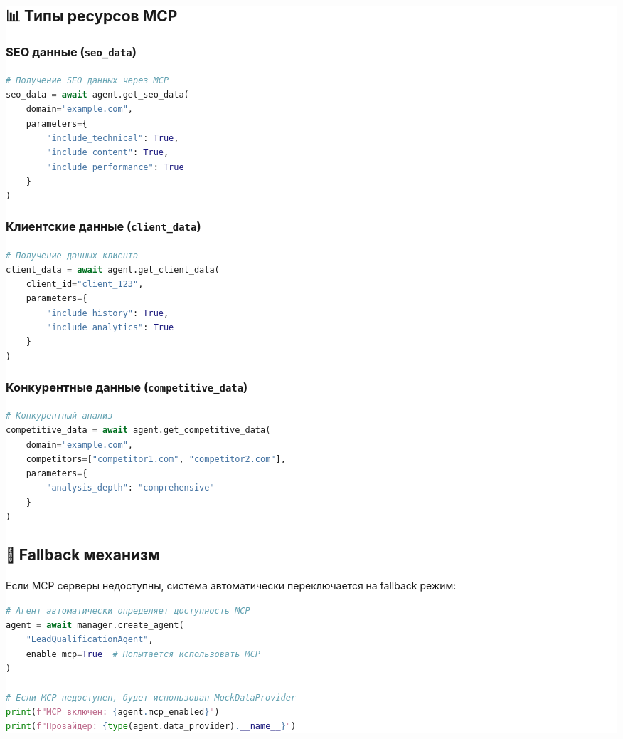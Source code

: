 ## 📊 Типы ресурсов MCP

### SEO данные (`seo_data`)
```python
# Получение SEO данных через MCP
seo_data = await agent.get_seo_data(
    domain="example.com",
    parameters={
        "include_technical": True,
        "include_content": True,
        "include_performance": True
    }
)
```

### Клиентские данные (`client_data`)
```python
# Получение данных клиента
client_data = await agent.get_client_data(
    client_id="client_123",
    parameters={
        "include_history": True,
        "include_analytics": True
    }
)
```

### Конкурентные данные (`competitive_data`)
```python
# Конкурентный анализ
competitive_data = await agent.get_competitive_data(
    domain="example.com",
    competitors=["competitor1.com", "competitor2.com"],
    parameters={
        "analysis_depth": "comprehensive"
    }
)
```

## 🔄 Fallback механизм

Если MCP серверы недоступны, система автоматически переключается на fallback режим:

```python
# Агент автоматически определяет доступность MCP
agent = await manager.create_agent(
    "LeadQualificationAgent", 
    enable_mcp=True  # Попытается использовать MCP
)

# Если MCP недоступен, будет использован MockDataProvider
print(f"MCP включен: {agent.mcp_enabled}")
print(f"Провайдер: {type(agent.data_provider).__name__}")
```
